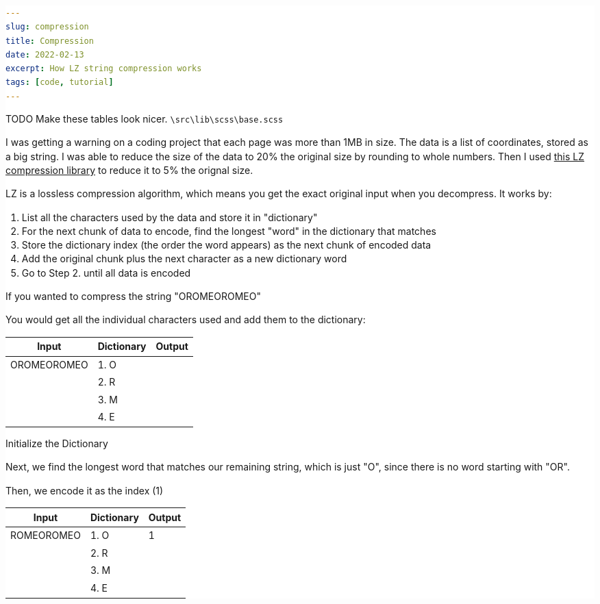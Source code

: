 ```yaml
---
slug: compression
title: Compression
date: 2022-02-13
excerpt: How LZ string compression works
tags: [code, tutorial]
---
```


TODO Make these tables look nicer. `\src\lib\scss\base.scss`

I was getting a warning on a coding project that each page was more than 1MB in size. The data is a list of coordinates, stored as a big string. I was able to reduce the size of the data to 20% the original size by rounding to whole numbers. Then I used [this LZ compression library](https://www.npmjs.com/package/lz-string) to reduce it to 5% the orignal size.

LZ is a lossless compression algorithm, which means you get the exact original input when you decompress. It works by:

1. List all the characters used by the data and store it in "dictionary"
2. For the next chunk of data to encode, find the longest "word" in the dictionary that matches
3. Store the dictionary index (the order the word appears) as the next chunk of encoded data
4. Add the original chunk plus the next character as a new dictionary word
5. Go to Step 2. until all data is encoded

If you wanted to compress the string "OROMEOROMEO"

You would get all the individual characters used and add them to the dictionary:

| Input       | Dictionary | Output |
| ----------- | ---------- | ------ |
| OROMEOROMEO | 1. O       |        |
|             | 2. R       |        |
|             | 3. M       |        |
|             | 4. E       |        |

Initialize the Dictionary

Next, we find the longest word that matches our remaining string, which is just "O", since there is no word starting with "OR".

Then, we encode it as the index (1)

| Input      | Dictionary | Output |
| ---------- | ---------- | ------ |
| ROMEOROMEO | 1. O       | 1      |
|            | 2. R       |        |
|            | 3. M       |        |
|            | 4. E       |        |
